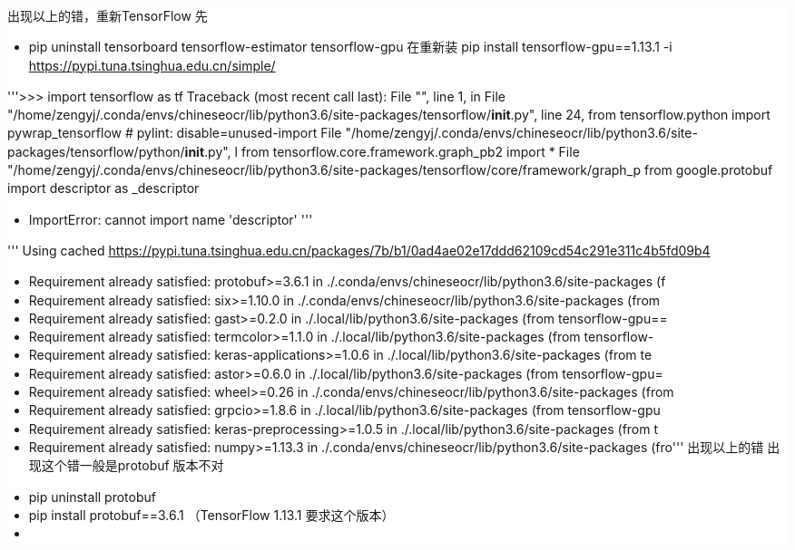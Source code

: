 出现以上的错，重新TensorFlow 先 
* pip uninstall tensorboard tensorflow-estimator tensorflow-gpu 
在重新装  pip install tensorflow-gpu==1.13.1  -i https://pypi.tuna.tsinghua.edu.cn/simple/


'''>>> import tensorflow as tf
Traceback (most recent call last):
  File "<stdin>", line 1, in <module>
  File "/home/zengyj/.conda/envs/chineseocr/lib/python3.6/site-packages/tensorflow/__init__.py", line 24,
    from tensorflow.python import pywrap_tensorflow  # pylint: disable=unused-import
  File "/home/zengyj/.conda/envs/chineseocr/lib/python3.6/site-packages/tensorflow/python/__init__.py", l
    from tensorflow.core.framework.graph_pb2 import *
  File "/home/zengyj/.conda/envs/chineseocr/lib/python3.6/site-packages/tensorflow/core/framework/graph_p
    from google.protobuf import descriptor as _descriptor
* ImportError: cannot import name 'descriptor'
'''
   
''' Using cached https://pypi.tuna.tsinghua.edu.cn/packages/7b/b1/0ad4ae02e17ddd62109cd54c291e311c4b5fd09b4
* Requirement already satisfied: protobuf>=3.6.1 in ./.conda/envs/chineseocr/lib/python3.6/site-packages (f
*  Requirement already satisfied: six>=1.10.0 in ./.conda/envs/chineseocr/lib/python3.6/site-packages (from
* Requirement already satisfied: gast>=0.2.0 in ./.local/lib/python3.6/site-packages (from tensorflow-gpu==
* Requirement already satisfied: termcolor>=1.1.0 in ./.local/lib/python3.6/site-packages (from tensorflow-
* Requirement already satisfied: keras-applications>=1.0.6 in ./.local/lib/python3.6/site-packages (from te
* Requirement already satisfied: astor>=0.6.0 in ./.local/lib/python3.6/site-packages (from tensorflow-gpu=
* Requirement already satisfied: wheel>=0.26 in ./.conda/envs/chineseocr/lib/python3.6/site-packages (from
* Requirement already satisfied: grpcio>=1.8.6 in ./.local/lib/python3.6/site-packages (from tensorflow-gpu
* Requirement already satisfied: keras-preprocessing>=1.0.5 in ./.local/lib/python3.6/site-packages (from t
* Requirement already satisfied: numpy>=1.13.3 in ./.conda/envs/chineseocr/lib/python3.6/site-packages (fro'''
出现以上的错 
出现这个错一般是protobuf 版本不对
-  pip uninstall protobuf
- pip install protobuf==3.6.1 （TensorFlow 1.13.1 要求这个版本）
- 

